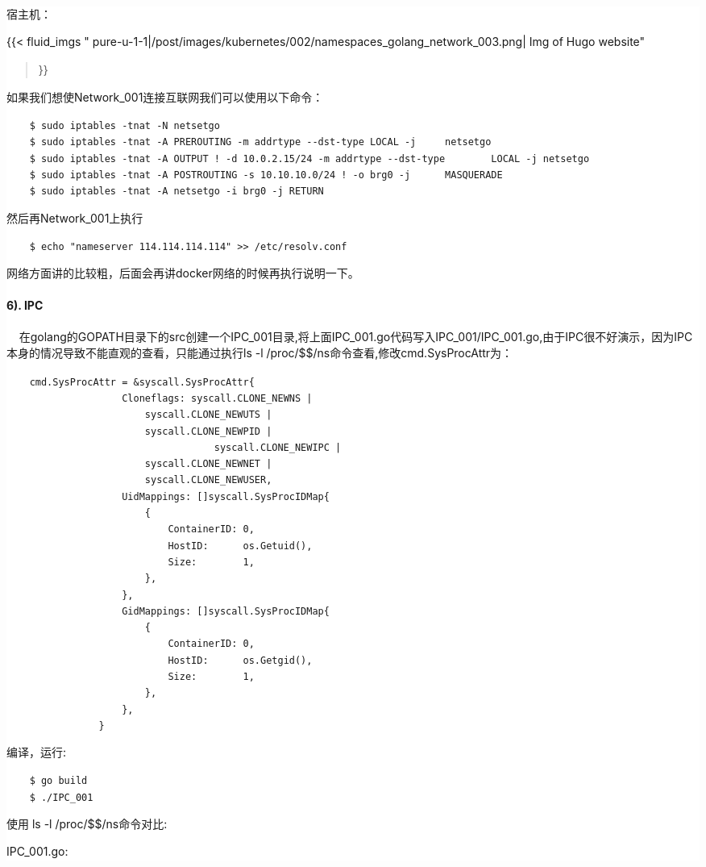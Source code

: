 宿主机：

{{< fluid_imgs
    " pure-u-1-1|/post/images/kubernetes/002/namespaces_golang_network_003.png| Img of Hugo website"
>}}

如果我们想使Network_001连接互联网我们可以使用以下命令：

        $ sudo iptables -tnat -N netsetgo
        $ sudo iptables -tnat -A PREROUTING -m addrtype --dst-type LOCAL -j     netsetgo
        $ sudo iptables -tnat -A OUTPUT ! -d 10.0.2.15/24 -m addrtype --dst-type        LOCAL -j netsetgo
        $ sudo iptables -tnat -A POSTROUTING -s 10.10.10.0/24 ! -o brg0 -j      MASQUERADE
        $ sudo iptables -tnat -A netsetgo -i brg0 -j RETURN

然后再Network_001上执行

        $ echo "nameserver 114.114.114.114" >> /etc/resolv.conf

网络方面讲的比较粗，后面会再讲docker网络的时候再执行说明一下。

#### 6). IPC

&nbsp;&nbsp;&nbsp;&nbsp;在golang的GOPATH目录下的src创建一个IPC_001目录,将上面IPC_001.go代码写入IPC_001/IPC_001.go,由于IPC很不好演示，因为IPC本身的情况导致不能直观的查看，只能通过执行ls -l /proc/$$/ns命令查看,修改cmd.SysProcAttr为：

        cmd.SysProcAttr = &syscall.SysProcAttr{
                		Cloneflags: syscall.CLONE_NEWNS |
                			syscall.CLONE_NEWUTS |
                			syscall.CLONE_NEWPID |
                                        syscall.CLONE_NEWIPC |
                			syscall.CLONE_NEWNET |
                			syscall.CLONE_NEWUSER,
                		UidMappings: []syscall.SysProcIDMap{
                			{
                				ContainerID: 0,
                				HostID:      os.Getuid(),
                				Size:        1,
                			},
                		},
                		GidMappings: []syscall.SysProcIDMap{
                			{
                				ContainerID: 0,
                				HostID:      os.Getgid(),
                				Size:        1,
                			},
                		},
                	}

编译，运行:

        $ go build 
        $ ./IPC_001

使用 ls -l /proc/$$/ns命令对比:

IPC_001.go:
